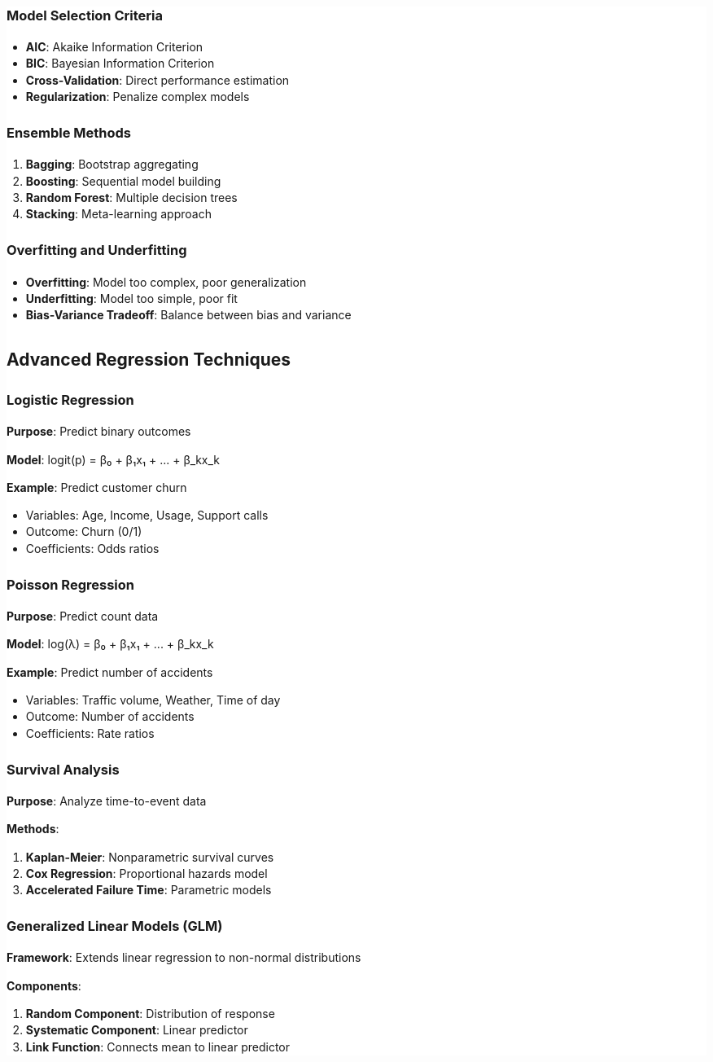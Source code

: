 ### Model Selection Criteria
- **AIC**: Akaike Information Criterion
- **BIC**: Bayesian Information Criterion
- **Cross-Validation**: Direct performance estimation
- **Regularization**: Penalize complex models

### Ensemble Methods
1. **Bagging**: Bootstrap aggregating
2. **Boosting**: Sequential model building
3. **Random Forest**: Multiple decision trees
4. **Stacking**: Meta-learning approach

### Overfitting and Underfitting
- **Overfitting**: Model too complex, poor generalization
- **Underfitting**: Model too simple, poor fit
- **Bias-Variance Tradeoff**: Balance between bias and variance

## Advanced Regression Techniques

### Logistic Regression
**Purpose**: Predict binary outcomes

**Model**: logit(p) = β₀ + β₁x₁ + ... + β_kx_k

**Example**: Predict customer churn
- Variables: Age, Income, Usage, Support calls
- Outcome: Churn (0/1)
- Coefficients: Odds ratios

### Poisson Regression
**Purpose**: Predict count data

**Model**: log(λ) = β₀ + β₁x₁ + ... + β_kx_k

**Example**: Predict number of accidents
- Variables: Traffic volume, Weather, Time of day
- Outcome: Number of accidents
- Coefficients: Rate ratios

### Survival Analysis
**Purpose**: Analyze time-to-event data

**Methods**:
1. **Kaplan-Meier**: Nonparametric survival curves
2. **Cox Regression**: Proportional hazards model
3. **Accelerated Failure Time**: Parametric models

### Generalized Linear Models (GLM)
**Framework**: Extends linear regression to non-normal distributions

**Components**:
1. **Random Component**: Distribution of response
2. **Systematic Component**: Linear predictor
3. **Link Function**: Connects mean to linear predictor

